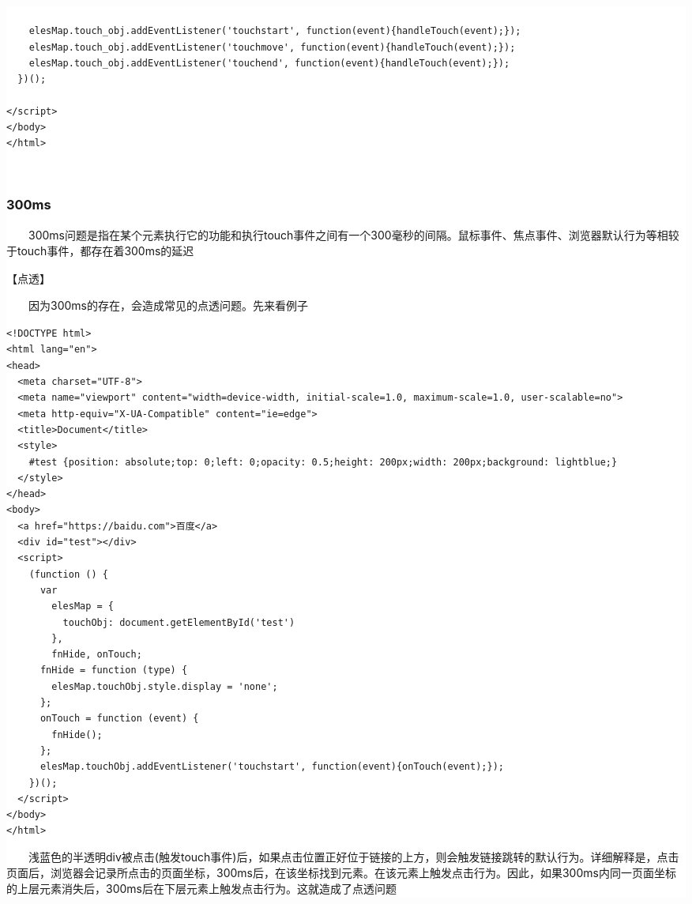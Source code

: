 ```

    elesMap.touch_obj.addEventListener('touchstart', function(event){handleTouch(event);}); 
    elesMap.touch_obj.addEventListener('touchmove', function(event){handleTouch(event);});
    elesMap.touch_obj.addEventListener('touchend', function(event){handleTouch(event);});
  })(); 

</script>
</body>
</html>
```
<iframe src="https://demo.xiaohuochai.site/mobile/m1.html" width="320" height="240"></iframe>

 

&nbsp;

### 300ms

　　300ms问题是指在某个元素执行它的功能和执行touch事件之间有一个300毫秒的间隔。鼠标事件、焦点事件、浏览器默认行为等相较于touch事件，都存在着300ms的延迟

【点透】

　　因为300ms的存在，会造成常见的点透问题。先来看例子

```
<!DOCTYPE html>
<html lang="en">
<head>
  <meta charset="UTF-8">
  <meta name="viewport" content="width=device-width, initial-scale=1.0, maximum-scale=1.0, user-scalable=no">
  <meta http-equiv="X-UA-Compatible" content="ie=edge">
  <title>Document</title>
  <style>
    #test {position: absolute;top: 0;left: 0;opacity: 0.5;height: 200px;width: 200px;background: lightblue;}
  </style>
</head>
<body>
  <a href="https://baidu.com">百度</a>
  <div id="test"></div>
  <script>
    (function () {
      var
        elesMap = {
          touchObj: document.getElementById('test')
        },
        fnHide, onTouch;
      fnHide = function (type) {
        elesMap.touchObj.style.display = 'none';
      };
      onTouch = function (event) {
        fnHide();
      };
      elesMap.touchObj.addEventListener('touchstart', function(event){onTouch(event);});
    })(); 
  </script>
</body>
</html>
```
　　浅蓝色的半透明div被点击(触发touch事件)后，如果点击位置正好位于链接的上方，则会触发链接跳转的默认行为。详细解释是，点击页面后，浏览器会记录所点击的页面坐标，300ms后，在该坐标找到元素。在该元素上触发点击行为。因此，如果300ms内同一页面坐标的上层元素消失后，300ms后在下层元素上触发点击行为。这就造成了点透问题

